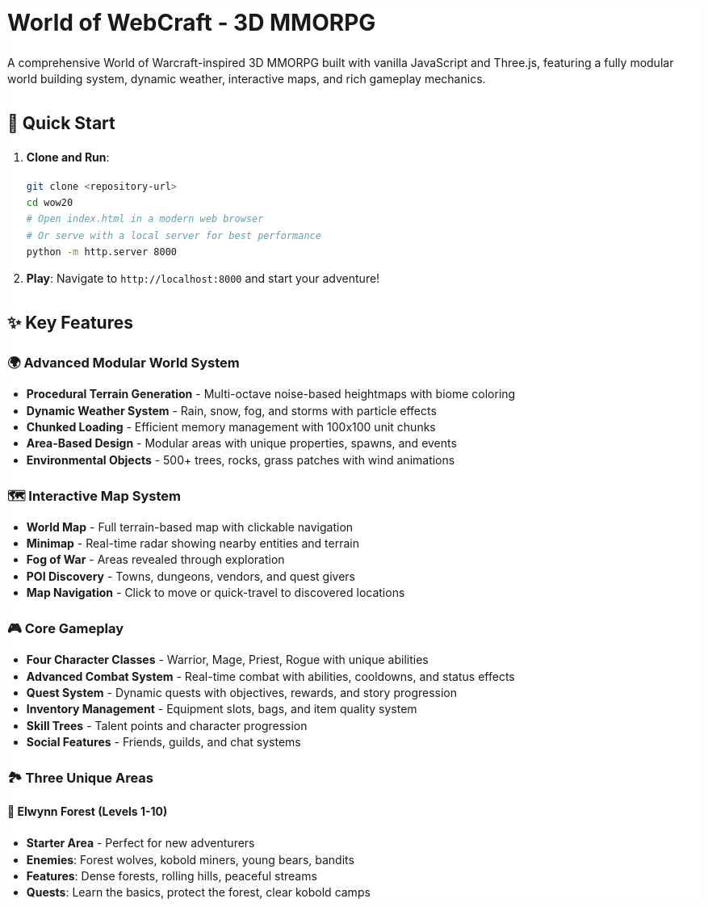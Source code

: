 # World of WebCraft - 3D MMORPG

A comprehensive World of Warcraft-inspired 3D MMORPG built with vanilla JavaScript and Three.js, featuring a fully modular world building system, dynamic weather, interactive maps, and rich gameplay mechanics.

## 🚀 Quick Start

1. **Clone and Run**:
   ```bash
   git clone <repository-url>
   cd wow20
   # Open index.html in a modern web browser
   # Or serve with a local server for best performance
   python -m http.server 8000
   ```

2. **Play**: Navigate to `http://localhost:8000` and start your adventure!

## ✨ Key Features

### 🌍 **Advanced Modular World System**
- **Procedural Terrain Generation** - Multi-octave noise-based heightmaps with biome coloring
- **Dynamic Weather System** - Rain, snow, fog, and storms with particle effects
- **Chunked Loading** - Efficient memory management with 100x100 unit chunks
- **Area-Based Design** - Modular areas with unique properties, spawns, and events
- **Environmental Objects** - 500+ trees, rocks, grass patches with wind animations

### 🗺️ **Interactive Map System**
- **World Map** - Full terrain-based map with clickable navigation
- **Minimap** - Real-time radar showing nearby entities and terrain
- **Fog of War** - Areas revealed through exploration
- **POI Discovery** - Towns, dungeons, vendors, and quest givers
- **Map Navigation** - Click to move or quick-travel to discovered locations

### 🎮 **Core Gameplay**
- **Four Character Classes** - Warrior, Mage, Priest, Rogue with unique abilities
- **Advanced Combat System** - Real-time combat with abilities, cooldowns, and status effects
- **Quest System** - Dynamic quests with objectives, rewards, and story progression
- **Inventory Management** - Equipment slots, bags, and item quality system
- **Skill Trees** - Talent points and character progression
- **Social Features** - Friends, guilds, and chat systems

### 🏞️ **Three Unique Areas**

#### **🌲 Elwynn Forest** (Levels 1-10)
- **Starter Area** - Perfect for new adventurers
- **Enemies**: Forest wolves, kobold miners, young bears, bandits
- **Features**: Dense forests, rolling hills, peaceful streams
- **Quests**: Learn the basics, protect the forest, clear kobold camps
